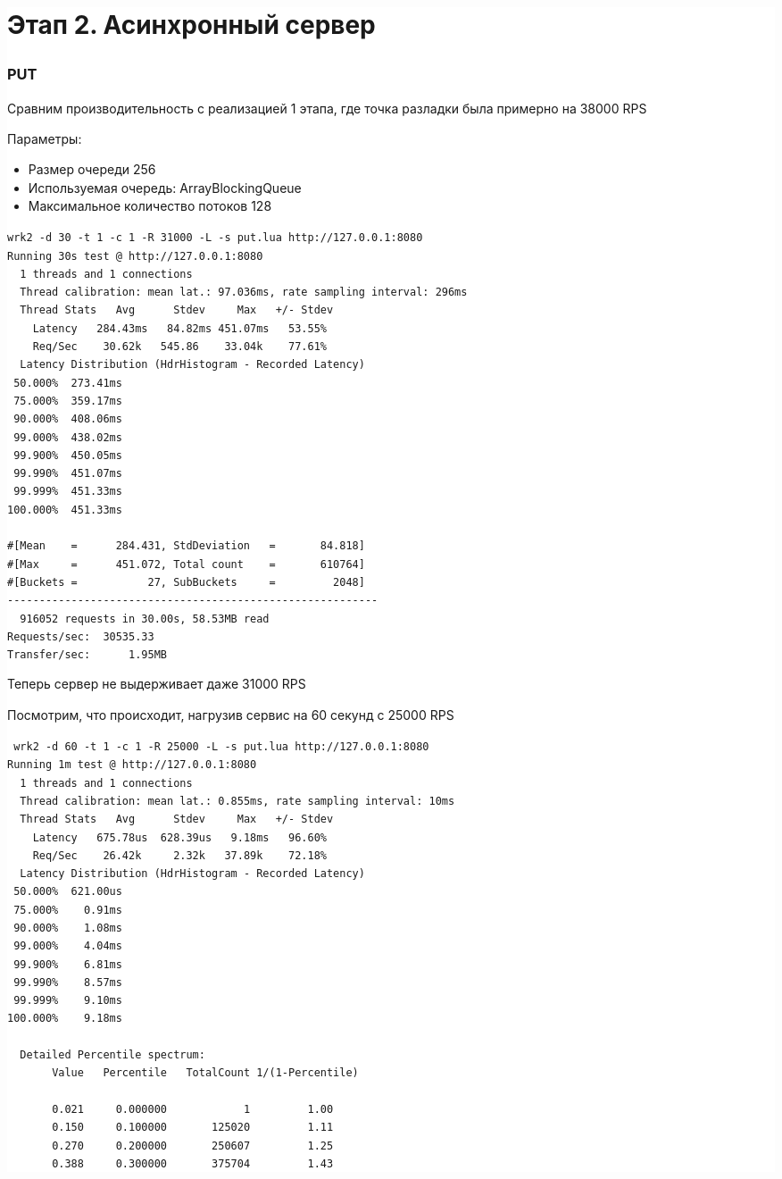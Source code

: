 # Этап 2. Асинхронный сервер

### PUT

Сравним производительность с реализацией 1 этапа, где точка разладки была примерно на 38000 RPS

Параметры:
 - Размер очереди 256
 - Используемая очередь: ArrayBlockingQueue
 - Максимальное количество потоков 128
```
wrk2 -d 30 -t 1 -c 1 -R 31000 -L -s put.lua http://127.0.0.1:8080
Running 30s test @ http://127.0.0.1:8080
  1 threads and 1 connections
  Thread calibration: mean lat.: 97.036ms, rate sampling interval: 296ms
  Thread Stats   Avg      Stdev     Max   +/- Stdev
    Latency   284.43ms   84.82ms 451.07ms   53.55%
    Req/Sec    30.62k   545.86    33.04k    77.61%
  Latency Distribution (HdrHistogram - Recorded Latency)
 50.000%  273.41ms
 75.000%  359.17ms
 90.000%  408.06ms
 99.000%  438.02ms
 99.900%  450.05ms
 99.990%  451.07ms
 99.999%  451.33ms
100.000%  451.33ms

#[Mean    =      284.431, StdDeviation   =       84.818]
#[Max     =      451.072, Total count    =       610764]
#[Buckets =           27, SubBuckets     =         2048]
----------------------------------------------------------
  916052 requests in 30.00s, 58.53MB read
Requests/sec:  30535.33
Transfer/sec:      1.95MB
```
Теперь сервер не выдерживает даже 31000 RPS

Посмотрим, что происходит, нагрузив сервис на 60 секунд с 25000 RPS
```
 wrk2 -d 60 -t 1 -c 1 -R 25000 -L -s put.lua http://127.0.0.1:8080
Running 1m test @ http://127.0.0.1:8080
  1 threads and 1 connections
  Thread calibration: mean lat.: 0.855ms, rate sampling interval: 10ms
  Thread Stats   Avg      Stdev     Max   +/- Stdev
    Latency   675.78us  628.39us   9.18ms   96.60%
    Req/Sec    26.42k     2.32k   37.89k    72.18%
  Latency Distribution (HdrHistogram - Recorded Latency)
 50.000%  621.00us
 75.000%    0.91ms
 90.000%    1.08ms
 99.000%    4.04ms
 99.900%    6.81ms
 99.990%    8.57ms
 99.999%    9.10ms
100.000%    9.18ms

  Detailed Percentile spectrum:
       Value   Percentile   TotalCount 1/(1-Percentile)

       0.021     0.000000            1         1.00
       0.150     0.100000       125020         1.11
       0.270     0.200000       250607         1.25
       0.388     0.300000       375704         1.43
```